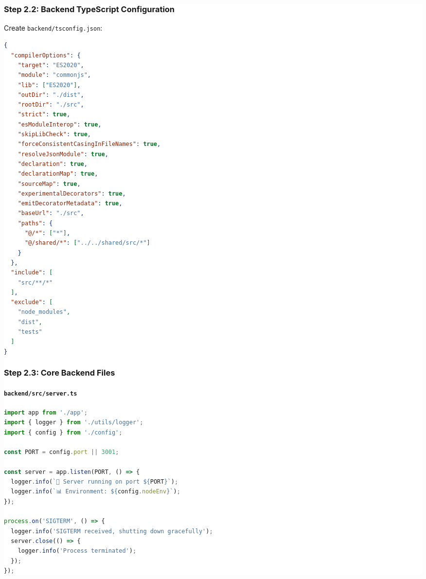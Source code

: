 ### Step 2.2: Backend TypeScript Configuration

Create `backend/tsconfig.json`:

```json
{
  "compilerOptions": {
    "target": "ES2020",
    "module": "commonjs",
    "lib": ["ES2020"],
    "outDir": "./dist",
    "rootDir": "./src",
    "strict": true,
    "esModuleInterop": true,
    "skipLibCheck": true,
    "forceConsistentCasingInFileNames": true,
    "resolveJsonModule": true,
    "declaration": true,
    "declarationMap": true,
    "sourceMap": true,
    "experimentalDecorators": true,
    "emitDecoratorMetadata": true,
    "baseUrl": "./src",
    "paths": {
      "@/*": ["*"],
      "@/shared/*": ["../../shared/src/*"]
    }
  },
  "include": [
    "src/**/*"
  ],
  "exclude": [
    "node_modules",
    "dist",
    "tests"
  ]
}
```

### Step 2.3: Core Backend Files

#### `backend/src/server.ts`
```typescript
import app from './app';
import { logger } from './utils/logger';
import { config } from './config';

const PORT = config.port || 3001;

const server = app.listen(PORT, () => {
  logger.info(`🚀 Server running on port ${PORT}`);
  logger.info(`📊 Environment: ${config.nodeEnv}`);
});

process.on('SIGTERM', () => {
  logger.info('SIGTERM received, shutting down gracefully');
  server.close(() => {
    logger.info('Process terminated');
  });
});
```
